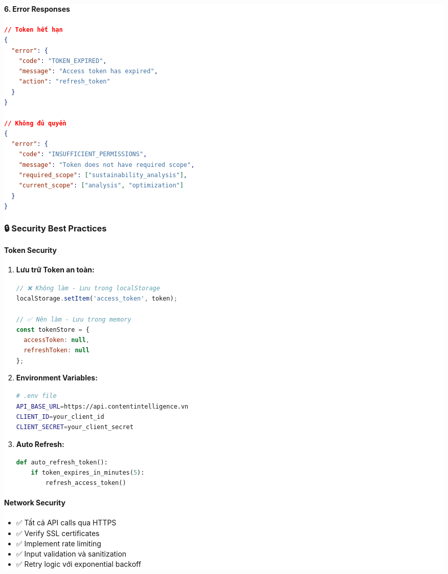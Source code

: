 #### 6. Error Responses

```json
// Token hết hạn
{
  "error": {
    "code": "TOKEN_EXPIRED",
    "message": "Access token has expired",
    "action": "refresh_token"
  }
}

// Không đủ quyền
{
  "error": {
    "code": "INSUFFICIENT_PERMISSIONS",
    "message": "Token does not have required scope",
    "required_scope": ["sustainability_analysis"],
    "current_scope": ["analysis", "optimization"]
  }
}
```

### 🔒 Security Best Practices

#### Token Security
1. **Lưu trữ Token an toàn:**
   ```javascript
   // ❌ Không làm - Lưu trong localStorage
   localStorage.setItem('access_token', token);
   
   // ✅ Nên làm - Lưu trong memory
   const tokenStore = {
     accessToken: null,
     refreshToken: null
   };
   ```

2. **Environment Variables:**
   ```bash
   # .env file
   API_BASE_URL=https://api.contentintelligence.vn
   CLIENT_ID=your_client_id
   CLIENT_SECRET=your_client_secret
   ```

3. **Auto Refresh:**
   ```python
   def auto_refresh_token():
       if token_expires_in_minutes(5):
           refresh_access_token()
   ```

#### Network Security
- ✅ Tất cả API calls qua HTTPS
- ✅ Verify SSL certificates  
- ✅ Implement rate limiting
- ✅ Input validation và sanitization
- ✅ Retry logic với exponential backoff
